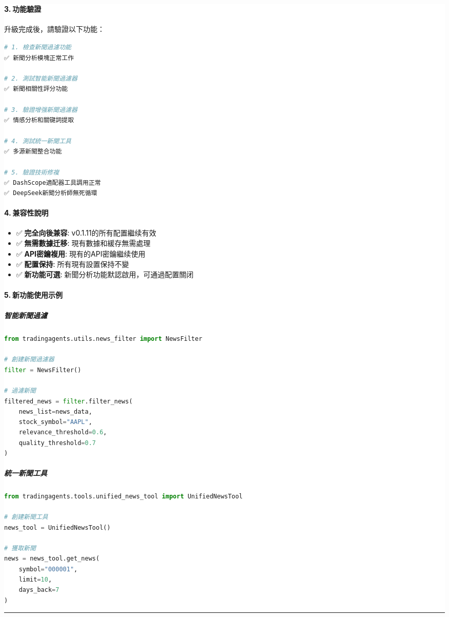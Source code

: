#### 3. 功能驗證

升級完成後，請驗證以下功能：

```bash
# 1. 檢查新聞過濾功能
✅ 新聞分析模塊正常工作

# 2. 測試智能新聞過濾器
✅ 新聞相關性評分功能

# 3. 驗證增强新聞過濾器
✅ 情感分析和關键詞提取

# 4. 測試統一新聞工具
✅ 多源新聞整合功能

# 5. 驗證技術修複
✅ DashScope適配器工具調用正常
✅ DeepSeek新聞分析師無死循環
```

#### 4. 兼容性說明

- ✅ **完全向後兼容**: v0.1.11的所有配置繼续有效
- ✅ **無需數據迁移**: 現有數據和緩存無需處理
- ✅ **API密鑰複用**: 現有的API密鑰繼续使用
- ✅ **配置保持**: 所有現有設置保持不變
- ✅ **新功能可選**: 新聞分析功能默認啟用，可通過配置關闭

#### 5. 新功能使用示例

##### 智能新聞過濾
```python
from tradingagents.utils.news_filter import NewsFilter

# 創建新聞過濾器
filter = NewsFilter()

# 過濾新聞
filtered_news = filter.filter_news(
    news_list=news_data,
    stock_symbol="AAPL",
    relevance_threshold=0.6,
    quality_threshold=0.7
)
```

##### 統一新聞工具
```python
from tradingagents.tools.unified_news_tool import UnifiedNewsTool

# 創建新聞工具
news_tool = UnifiedNewsTool()

# 獲取新聞
news = news_tool.get_news(
    symbol="000001",
    limit=10,
    days_back=7
)
```

---